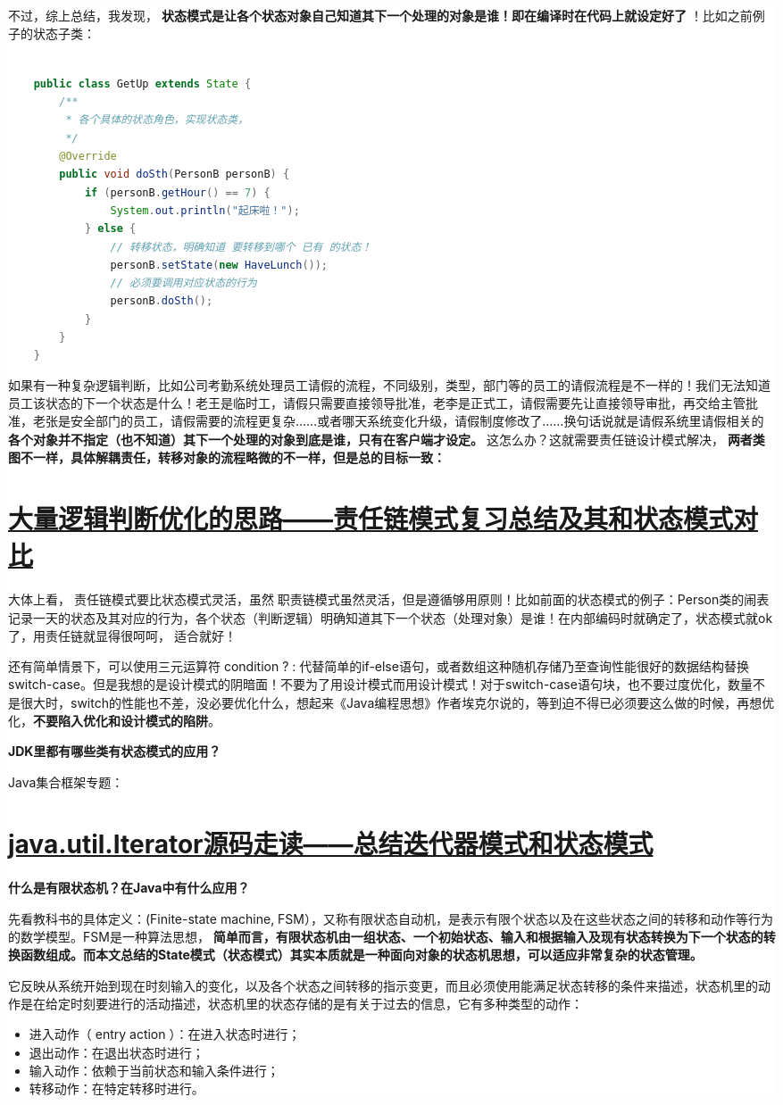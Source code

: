 不过，综上总结，我发现， **状态模式是让各个状态对象自己知道其下一个处理的对象是谁！即在编译时在代码上就设定好了** ！比如之前例子的状态子类：


```java

    public class GetUp extends State {
        /**
         * 各个具体的状态角色，实现状态类，
         */
        @Override
        public void doSth(PersonB personB) {
            if (personB.getHour() == 7) {
                System.out.println("起床啦！");
            } else {
                // 转移状态，明确知道 要转移到哪个 已有 的状态！
                personB.setState(new HaveLunch());
                // 必须要调用对应状态的行为
                personB.doSth();
            }
        }
    }
```


如果有一种复杂逻辑判断，比如公司考勤系统处理员工请假的流程，不同级别，类型，部门等的员工的请假流程是不一样的！我们无法知道员工该状态的下一个状态是什么！老王是临时工，请假只需要直接领导批准，老李是正式工，请假需要先让直接领导审批，再交给主管批准，老张是安全部门的员工，请假需要的流程更复杂……或者哪天系统变化升级，请假制度修改了……换句话说就是请假系统里请假相关的 **各个对象并不指定（也不知道）其下一个处理的对象到底是谁，只有在客户端才设定。** 这怎么办？这就需要责任链设计模式解决， **两者类图不一样，具体解耦责任，转移对象的流程略微的不一样，但是总的目标一致：**


# [大量逻辑判断优化的思路——责任链模式复习总结及其和状态模式对比][11]

大体上看， 责任链模式要比状态模式灵活，虽然 职责链模式虽然灵活，但是遵循够用原则！比如前面的状态模式的例子：Person类的闹表记录一天的状态及其对应的行为，各个状态（判断逻辑）明确知道其下一个状态（处理对象）是谁！在内部编码时就确定了，状态模式就ok了，用责任链就显得很呵呵， 适合就好！

还有简单情景下，可以使用三元运算符 condition ? : 代替简单的if-else语句，或者数组这种随机存储乃至查询性能很好的数据结构替换switch-case。但是我想的是设计模式的阴暗面！不要为了用设计模式而用设计模式！对于switch-case语句块，也不要过度优化，数量不是很大时，switch的性能也不差，没必要优化什么，想起来《Java编程思想》作者埃克尔说的，等到迫不得已必须要这么做的时候，再想优化，**不要陷入优化和设计模式的陷阱**。

 **JDK里都有哪些类有状态模式的应用？**

Java集合框架专题：


# [java.util.Iterator源码走读——总结迭代器模式和状态模式][12]

**什么是有限状态机？在Java中有什么应用？**

先看教科书的具体定义：(Finite-state machine, FSM），又称有限状态自动机，是表示有限个状态以及在这些状态之间的转移和动作等行为的数学模型。FSM是一种算法思想， **简单而言，有限状态机由一组状态、一个初始状态、输入和根据输入及现有状态转换为下一个状态的转换函数组成。而本文总结的State模式（状态模式）其实本质就是一种面向对象的状态机思想，可以适应非常复杂的状态管理。**

它反映从系统开始到现在时刻输入的变化，以及各个状态之间转移的指示变更，而且必须使用能满足状态转移的条件来描述，状态机里的动作是在给定时刻要进行的活动描述，状态机里的状态存储的是有关于过去的信息，它有多种类型的动作：

* 进入动作（ entry action ）：在进入状态时进行；
* 退出动作：在退出状态时进行；
* 输入动作：依赖于当前状态和输入条件进行；
* 转移动作：在特定转移时进行。


[0]: http://www.cnblogs.com/kubixuesheng/p/5180509.html
[1]: #_label0
[2]: #_label1
[3]: #_label2
[4]: #_label3
[5]: #_labelTop
[6]: http://www.cnblogs.com/kubixuesheng/p/5155644.html
[9]: ../img/1236987357.png
[10]: ../img/593431372.png
[11]: http://www.cnblogs.com/kubixuesheng/p/5182611.html
[12]: http://www.cnblogs.com/kubixuesheng/p/5183739.html
[13]: ../img/1634406502.png